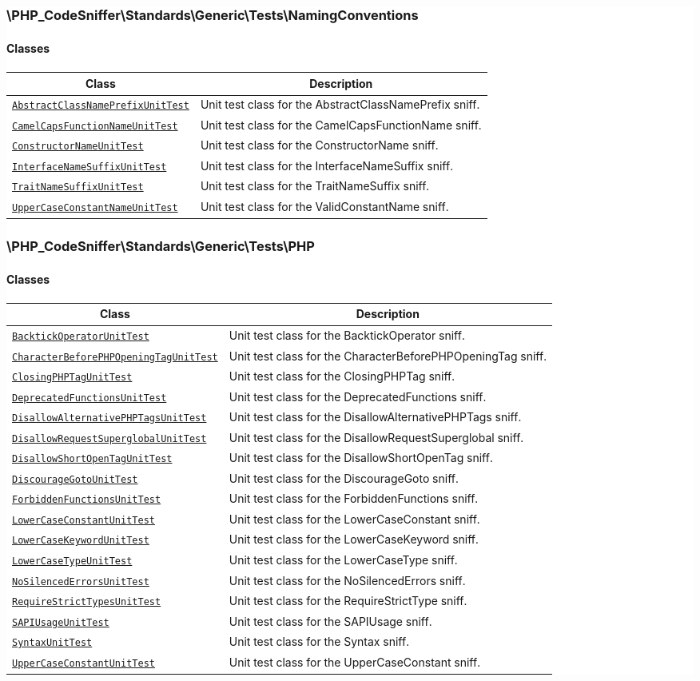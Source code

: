 


### \PHP_CodeSniffer\Standards\Generic\Tests\NamingConventions

#### Classes

| Class | Description |
|-------|-------------|
| [`AbstractClassNamePrefixUnitTest`](./classes/PHP_CodeSniffer/Standards/Generic/Tests/NamingConventions/AbstractClassNamePrefixUnitTest.md) | Unit test class for the AbstractClassNamePrefix sniff.|
| [`CamelCapsFunctionNameUnitTest`](./classes/PHP_CodeSniffer/Standards/Generic/Tests/NamingConventions/CamelCapsFunctionNameUnitTest.md) | Unit test class for the CamelCapsFunctionName sniff.|
| [`ConstructorNameUnitTest`](./classes/PHP_CodeSniffer/Standards/Generic/Tests/NamingConventions/ConstructorNameUnitTest.md) | Unit test class for the ConstructorName sniff.|
| [`InterfaceNameSuffixUnitTest`](./classes/PHP_CodeSniffer/Standards/Generic/Tests/NamingConventions/InterfaceNameSuffixUnitTest.md) | Unit test class for the InterfaceNameSuffix sniff.|
| [`TraitNameSuffixUnitTest`](./classes/PHP_CodeSniffer/Standards/Generic/Tests/NamingConventions/TraitNameSuffixUnitTest.md) | Unit test class for the TraitNameSuffix sniff.|
| [`UpperCaseConstantNameUnitTest`](./classes/PHP_CodeSniffer/Standards/Generic/Tests/NamingConventions/UpperCaseConstantNameUnitTest.md) | Unit test class for the ValidConstantName sniff.|




### \PHP_CodeSniffer\Standards\Generic\Tests\PHP

#### Classes

| Class | Description |
|-------|-------------|
| [`BacktickOperatorUnitTest`](./classes/PHP_CodeSniffer/Standards/Generic/Tests/PHP/BacktickOperatorUnitTest.md) | Unit test class for the BacktickOperator sniff.|
| [`CharacterBeforePHPOpeningTagUnitTest`](./classes/PHP_CodeSniffer/Standards/Generic/Tests/PHP/CharacterBeforePHPOpeningTagUnitTest.md) | Unit test class for the CharacterBeforePHPOpeningTag sniff.|
| [`ClosingPHPTagUnitTest`](./classes/PHP_CodeSniffer/Standards/Generic/Tests/PHP/ClosingPHPTagUnitTest.md) | Unit test class for the ClosingPHPTag sniff.|
| [`DeprecatedFunctionsUnitTest`](./classes/PHP_CodeSniffer/Standards/Generic/Tests/PHP/DeprecatedFunctionsUnitTest.md) | Unit test class for the DeprecatedFunctions sniff.|
| [`DisallowAlternativePHPTagsUnitTest`](./classes/PHP_CodeSniffer/Standards/Generic/Tests/PHP/DisallowAlternativePHPTagsUnitTest.md) | Unit test class for the DisallowAlternativePHPTags sniff.|
| [`DisallowRequestSuperglobalUnitTest`](./classes/PHP_CodeSniffer/Standards/Generic/Tests/PHP/DisallowRequestSuperglobalUnitTest.md) | Unit test class for the DisallowRequestSuperglobal sniff.|
| [`DisallowShortOpenTagUnitTest`](./classes/PHP_CodeSniffer/Standards/Generic/Tests/PHP/DisallowShortOpenTagUnitTest.md) | Unit test class for the DisallowShortOpenTag sniff.|
| [`DiscourageGotoUnitTest`](./classes/PHP_CodeSniffer/Standards/Generic/Tests/PHP/DiscourageGotoUnitTest.md) | Unit test class for the DiscourageGoto sniff.|
| [`ForbiddenFunctionsUnitTest`](./classes/PHP_CodeSniffer/Standards/Generic/Tests/PHP/ForbiddenFunctionsUnitTest.md) | Unit test class for the ForbiddenFunctions sniff.|
| [`LowerCaseConstantUnitTest`](./classes/PHP_CodeSniffer/Standards/Generic/Tests/PHP/LowerCaseConstantUnitTest.md) | Unit test class for the LowerCaseConstant sniff.|
| [`LowerCaseKeywordUnitTest`](./classes/PHP_CodeSniffer/Standards/Generic/Tests/PHP/LowerCaseKeywordUnitTest.md) | Unit test class for the LowerCaseKeyword sniff.|
| [`LowerCaseTypeUnitTest`](./classes/PHP_CodeSniffer/Standards/Generic/Tests/PHP/LowerCaseTypeUnitTest.md) | Unit test class for the LowerCaseType sniff.|
| [`NoSilencedErrorsUnitTest`](./classes/PHP_CodeSniffer/Standards/Generic/Tests/PHP/NoSilencedErrorsUnitTest.md) | Unit test class for the NoSilencedErrors sniff.|
| [`RequireStrictTypesUnitTest`](./classes/PHP_CodeSniffer/Standards/Generic/Tests/PHP/RequireStrictTypesUnitTest.md) | Unit test class for the RequireStrictType sniff.|
| [`SAPIUsageUnitTest`](./classes/PHP_CodeSniffer/Standards/Generic/Tests/PHP/SAPIUsageUnitTest.md) | Unit test class for the SAPIUsage sniff.|
| [`SyntaxUnitTest`](./classes/PHP_CodeSniffer/Standards/Generic/Tests/PHP/SyntaxUnitTest.md) | Unit test class for the Syntax sniff.|
| [`UpperCaseConstantUnitTest`](./classes/PHP_CodeSniffer/Standards/Generic/Tests/PHP/UpperCaseConstantUnitTest.md) | Unit test class for the UpperCaseConstant sniff.|
